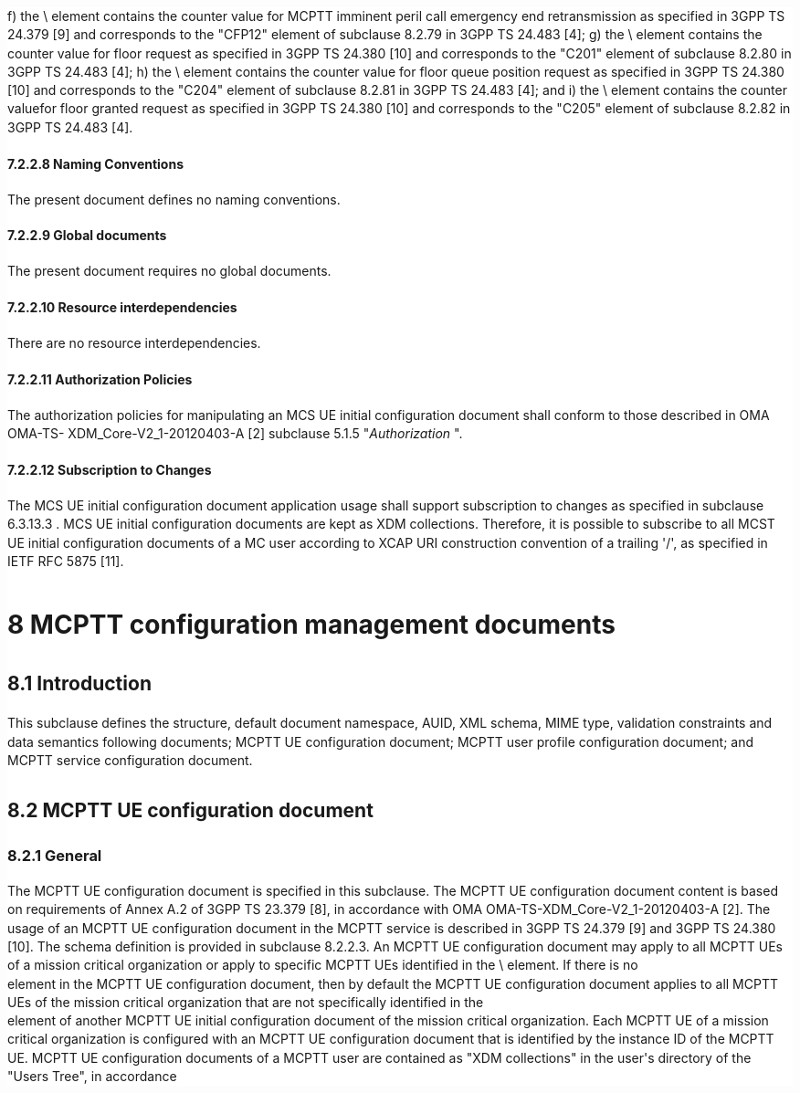 f) the \ element contains the counter value for MCPTT imminent peril
call emergency end retransmission as specified in 3GPP TS 24.379 [9] and
corresponds to the \"CFP12\" element of subclause 8.2.79 in 3GPP TS 24.483
[4];
g) the \ element contains the counter value for floor request as
specified in 3GPP TS 24.380 [10] and corresponds to the \"C201\" element of
subclause 8.2.80 in 3GPP TS 24.483 [4];
h) the \ element contains the counter value for floor queue position
request as specified in 3GPP TS 24.380 [10] and corresponds to the \"C204\"
element of subclause 8.2.81 in 3GPP TS 24.483 [4]; and
i) the \ element contains the counter valuefor floor granted request as
specified in 3GPP TS 24.380 [10] and corresponds to the \"C205\" element of
subclause 8.2.82 in 3GPP TS 24.483 [4].
#### 7.2.2.8 Naming Conventions
The present document defines no naming conventions.
#### 7.2.2.9 Global documents
The present document requires no global documents.
#### 7.2.2.10 Resource interdependencies
There are no resource interdependencies.
#### 7.2.2.11 Authorization Policies
The authorization policies for manipulating an MCS UE initial configuration
document shall conform to those described in OMA OMA-TS-
XDM_Core-V2_1-20120403-A [2] subclause 5.1.5 \"_Authorization_ \".
#### 7.2.2.12 Subscription to Changes
The MCS UE initial configuration document application usage shall support
subscription to changes as specified in subclause 6.3.13.3 .
MCS UE initial configuration documents are kept as XDM collections. Therefore,
it is possible to subscribe to all MCST UE initial configuration documents of
a MC user according to XCAP URI construction convention of a trailing \'/\',
as specified in IETF RFC 5875 [11].
# 8 MCPTT configuration management documents
## 8.1 Introduction
This subclause defines the structure, default document namespace, AUID, XML
schema, MIME type, validation constraints and data semantics following
documents;
MCPTT UE configuration document;
MCPTT user profile configuration document; and
MCPTT service configuration document.
## 8.2 MCPTT UE configuration document
### 8.2.1 General
The MCPTT UE configuration document is specified in this subclause. The MCPTT
UE configuration document content is based on requirements of Annex A.2 of
3GPP TS 23.379 [8], in accordance with OMA OMA-TS-XDM_Core-V2_1-20120403-A
[2]. The usage of an MCPTT UE configuration document in the MCPTT service is
described in 3GPP TS 24.379 [9] and 3GPP TS 24.380 [10]. The schema definition
is provided in subclause 8.2.2.3. An MCPTT UE configuration document may apply
to all MCPTT UEs of a mission critical organization or apply to specific MCPTT
UEs identified in the \ element. If there is no \
element in the MCPTT UE configuration document, then by default the MCPTT UE
configuration document applies to all MCPTT UEs of the mission critical
organization that are not specifically identified in the \
element of another MCPTT UE initial configuration document of the mission
critical organization. Each MCPTT UE of a mission critical organization is
configured with an MCPTT UE configuration document that is identified by the
instance ID of the MCPTT UE.
MCPTT UE configuration documents of a MCPTT user are contained as \"XDM
collections\" in the user\'s directory of the \"Users Tree\", in accordance